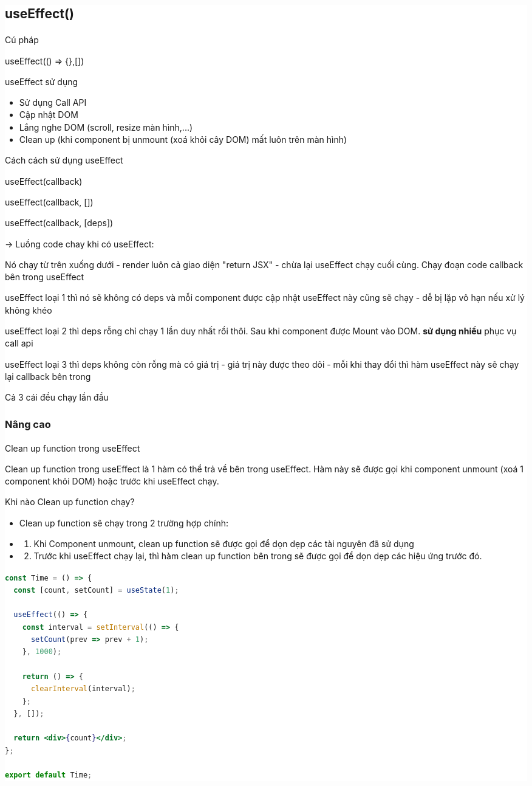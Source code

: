 ## useEffect()

Cú pháp

useEffect(() => {},[])

useEffect sử dụng

- Sử dụng Call API
- Cập nhật DOM
- Lắng nghe DOM (scroll, resize màn hình,...)
- Clean up (khi component bị unmount (xoá khỏi cây DOM) mất luôn trên màn hình)

Cách cách sử dụng useEffect

useEffect(callback)

useEffect(callback, [])

useEffect(callback, [deps])

-> Luồng code chay khi có useEffect:

Nó chạy từ trên xuống dưới - render luôn cả giao diện "return JSX" - chừa lại useEffect chạy cuối cùng. Chạy đoạn code callback bên trong useEffect

useEffect loại 1 thì nó sẽ không có deps và mỗi component được cập nhật useEffect này cũng sẽ chạy - dễ bị lặp vô hạn nếu xử lý không khéo

useEffect loại 2 thì deps rỗng chỉ chạy 1 lần duy nhất rồi thôi. Sau khi component được Mount vào DOM. **sử dụng nhiều** phục vụ call api

useEffect loại 3 thì deps không còn rỗng mà có giá trị - giá trị này được theo dõi - mỗi khi thay đổi thì hàm useEffect này sẽ chạy lại callback bên trong

Cả 3 cái đều chạy lần đầu

### Nâng cao

Clean up function trong useEffect

Clean up function trong useEffect là 1 hàm có thể trả về bên trong useEffect. Hàm này sẽ được gọi khi component unmount (xoá 1 component khỏi DOM) hoặc trước khi useEffect chạy.

Khi nào Clean up function chạy?

- Clean up function sẽ chạy trong 2 trường hợp chính:

* 1. Khi Component unmount, clean up function sẽ được gọi để dọn dẹp các tài nguyên đã sử dụng
* 2. Trước khi useEffect chạy lại, thì hàm clean up function bên trong sẽ được gọi để dọn dẹp các hiệu ứng trước đó.

```jsx
const Time = () => {
  const [count, setCount] = useState(1);

  useEffect(() => {
    const interval = setInterval(() => {
      setCount(prev => prev + 1);
    }, 1000);

    return () => {
      clearInterval(interval);
    };
  }, []);

  return <div>{count}</div>;
};

export default Time;
```
